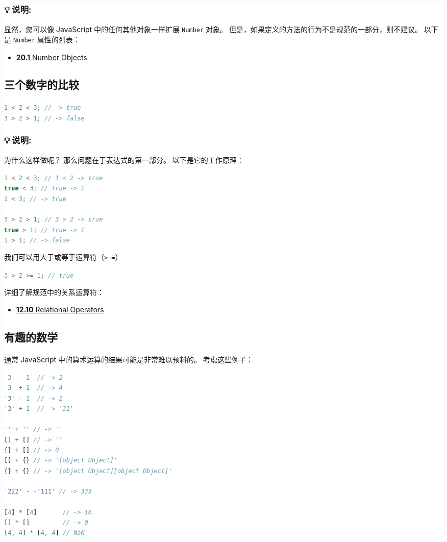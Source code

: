 
### 💡 说明:

显然，您可以像 JavaScript 中的任何其他对象一样扩展 `Number` 对象。 但是，如果定义的方法的行为不是规范的一部分，则不建议。 以下是 `Number` 属性的列表：

- [**20.1** Number Objects](https://www.ecma-international.org/ecma-262/#sec-number-objects)

## 三个数字的比较

```js
1 < 2 < 3; // -> true
3 > 2 > 1; // -> false
```

### 💡 说明:

为什么这样做呢？ 那么问题在于表达式的第一部分。 以下是它的工作原理：

```js
1 < 2 < 3; // 1 < 2 -> true
true < 3; // true -> 1
1 < 3; // -> true

3 > 2 > 1; // 3 > 2 -> true
true > 1; // true -> 1
1 > 1; // -> false
```

我们可以用大于或等于运算符（`> =`）

```js
3 > 2 >= 1; // true
```

详细了解规范中的关系运算符：

- [**12.10** Relational Operators](https://www.ecma-international.org/ecma-262/#sec-relational-operators)

## 有趣的数学

通常 JavaScript 中的算术运算的结果可能是非常难以预料的。 考虑这些例子：

```js
 3  - 1  // -> 2
 3  + 1  // -> 4
'3' - 1  // -> 2
'3' + 1  // -> '31'

'' + '' // -> ''
[] + [] // -> ''
{} + [] // -> 0
[] + {} // -> '[object Object]'
{} + {} // -> '[object Object][object Object]'

'222' - -'111' // -> 333

[4] * [4]       // -> 16
[] * []         // -> 0
[4, 4] * [4, 4] // NaN
```


[license-url]: http://www.wtfpl.net
[license-image]: https://img.shields.io/badge/License-WTFPL%202.0-lightgrey.svg?style=flat-square
[npm-url]: https://npmjs.org/package/wtfjs
[npm-image]: https://img.shields.io/npm/v/wtfjs.svg?style=flat-square
